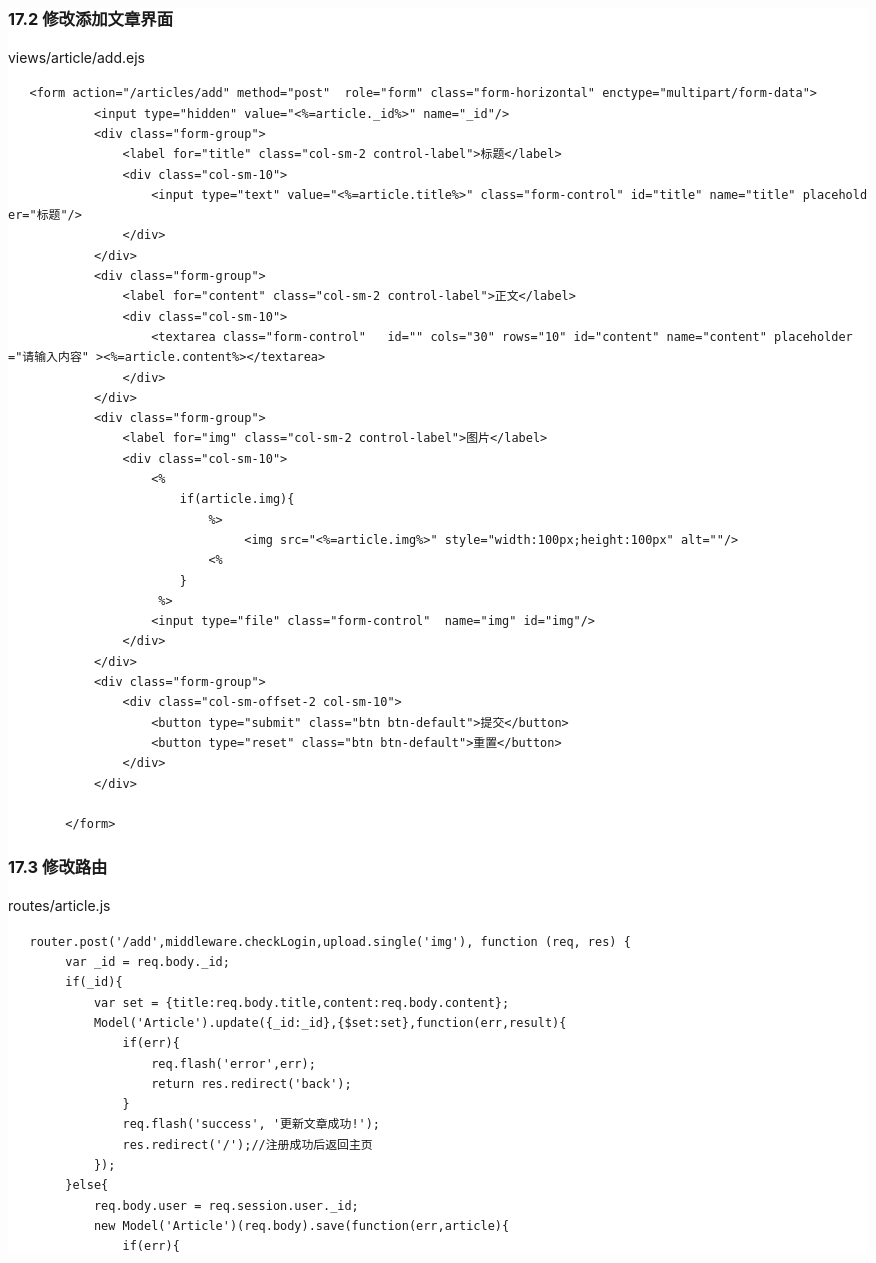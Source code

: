 ### 17.2 修改添加文章界面
views/article/add.ejs
```
   <form action="/articles/add" method="post"  role="form" class="form-horizontal" enctype="multipart/form-data">
            <input type="hidden" value="<%=article._id%>" name="_id"/>
            <div class="form-group">
                <label for="title" class="col-sm-2 control-label">标题</label>
                <div class="col-sm-10">
                    <input type="text" value="<%=article.title%>" class="form-control" id="title" name="title" placeholder="标题"/>
                </div>
            </div>
            <div class="form-group">
                <label for="content" class="col-sm-2 control-label">正文</label>
                <div class="col-sm-10">
                    <textarea class="form-control"   id="" cols="30" rows="10" id="content" name="content" placeholder="请输入内容" ><%=article.content%></textarea>
                </div>
            </div>
            <div class="form-group">
                <label for="img" class="col-sm-2 control-label">图片</label>
                <div class="col-sm-10">
                    <%
                        if(article.img){
                            %>
                                 <img src="<%=article.img%>" style="width:100px;height:100px" alt=""/>
                            <%
                        }
                     %>
                    <input type="file" class="form-control"  name="img" id="img"/>
                </div>
            </div>
            <div class="form-group">
                <div class="col-sm-offset-2 col-sm-10">
                    <button type="submit" class="btn btn-default">提交</button>
                    <button type="reset" class="btn btn-default">重置</button>
                </div>
            </div>
    
        </form>
```

### 17.3 修改路由
routes/article.js
```
   router.post('/add',middleware.checkLogin,upload.single('img'), function (req, res) {
        var _id = req.body._id;
        if(_id){
            var set = {title:req.body.title,content:req.body.content};
            Model('Article').update({_id:_id},{$set:set},function(err,result){
                if(err){
                    req.flash('error',err);
                    return res.redirect('back');
                }
                req.flash('success', '更新文章成功!');
                res.redirect('/');//注册成功后返回主页
            });
        }else{
            req.body.user = req.session.user._id;
            new Model('Article')(req.body).save(function(err,article){
                if(err){
```